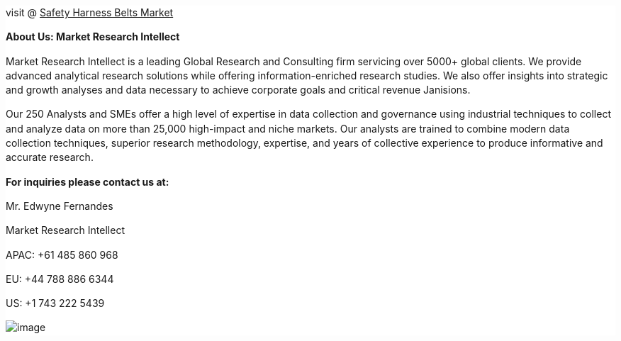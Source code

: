 visit&nbsp;@</strong>&nbsp;</span><span class="font-[700]"><a href="https://www.marketresearchintellect.com/product/global-safety-harness-belts-market/?utm_source=Linkedin&utm_medium=828" target="_blank" data-tracking-control-name="article-ssr-frontend-pulse_little-text-block" data-tracking-will-navigate="" data-test-link="">Safety Harness Belts Market</a></span></p><p><strong><span class="font-[700]">About Us: Market Research Intellect</span></strong></p><p><span class="">Market Research Intellect is a leading Global Research and Consulting firm servicing over 5000+ global clients. We provide advanced analytical research solutions while offering information-enriched research studies.&nbsp;</span>We also offer insights into strategic and growth analyses and data necessary to achieve corporate goals and critical revenue Janisions.</p><p><span class="">Our 250 Analysts and SMEs offer a high level of expertise in data collection and governance using industrial techniques to collect and analyze data on more than 25,000 high-impact and niche markets. Our analysts are trained to combine modern data collection techniques, superior research methodology, expertise, and years of collective experience to produce informative and accurate research.</span></p><p><strong>For inquiries please contact us at:</strong></p><p>Mr. Edwyne Fernandes</p><p>Market Research Intellect</p><p>APAC: +61 485 860 968</p><p>EU: +44 788 886 6344</p><p>US: +1 743 222 5439</p>
![image](https://github.com/user-attachments/assets/1dd1c85d-06d2-4ca2-9257-affbdb7b7612)

